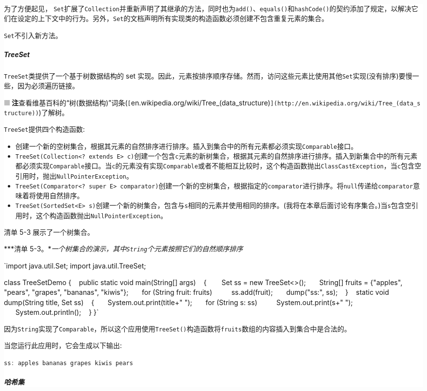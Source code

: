 为了方便起见， `Set`扩展了`Collection`并重新声明了其继承的方法，同时也为`add()`、`equals()`和`hashCode()`的契约添加了规定，以解决它们在设定的上下文中的行为。另外，`Set`的文档声明所有实现类的构造函数必须创建不包含重复元素的集合。

`Set`不引入新方法。

##### TreeSet

`TreeSet`类提供了一个基于树数据结构的 set 实现。因此，元素按排序顺序存储。然而，访问这些元素比使用其他`Set`实现(没有排序)要慢一些，因为必须遍历链接。

![images](img/square.jpg) **注**查看维基百科的“树(数据结构)”词条(`[`en.wikipedia.org/wiki/Tree_(data_structure)`](http://en.wikipedia.org/wiki/Tree_(data_structure))`)了解树。

`TreeSet`提供四个构造函数:

*   创建一个新的空树集合，根据其元素的自然排序进行排序。插入到集合中的所有元素都必须实现`Comparable`接口。
*   `TreeSet(Collection<? extends E> c)`创建一个包含`c`元素的新树集合，根据其元素的自然排序进行排序。插入到新集合中的所有元素都必须实现`Comparable`接口。当`c`的元素没有实现`Comparable`或者不能相互比较时，这个构造函数抛出`ClassCastException`，当`c`包含空引用时，抛出`NullPointerException`。
*   `TreeSet(Comparator<? super E> comparator)`创建一个新的空树集合，根据指定的`comparator`进行排序。将`null`传递给`comparator`意味着将使用自然排序。
*   `TreeSet(SortedSet<E> s)`创建一个新的树集合，包含与`s`相同的元素并使用相同的排序。(我将在本章后面讨论有序集合。)当`s`包含空引用时，这个构造函数抛出`NullPointerException`。

清单 5-3 展示了一个树集合。

***清单 5-3。**一个树集合的演示，其中`String`个元素按照它们的自然顺序排序*

`import java.util.Set;
import java.util.TreeSet;

class TreeSetDemo
{
   public static void main(String[] args)
   {` `      Set<String> ss = new TreeSet<>();
      String[] fruits = {"apples", "pears", "grapes", "bananas", "kiwis"};
      for (String fruit: fruits)
         ss.add(fruit);
      dump("ss:", ss);
   }
   static void dump(String title, Set<String> ss)
   {
      System.out.print(title+" ");
      for (String s: ss)
         System.out.print(s+" ");
      System.out.println();
   }
}`

因为`String`实现了`Comparable`，所以这个应用使用`TreeSet()`构造函数将`fruits`数组的内容插入到集合中是合法的。

当您运行此应用时，它会生成以下输出:

```java
ss: apples bananas grapes kiwis pears
```

##### 哈希集

